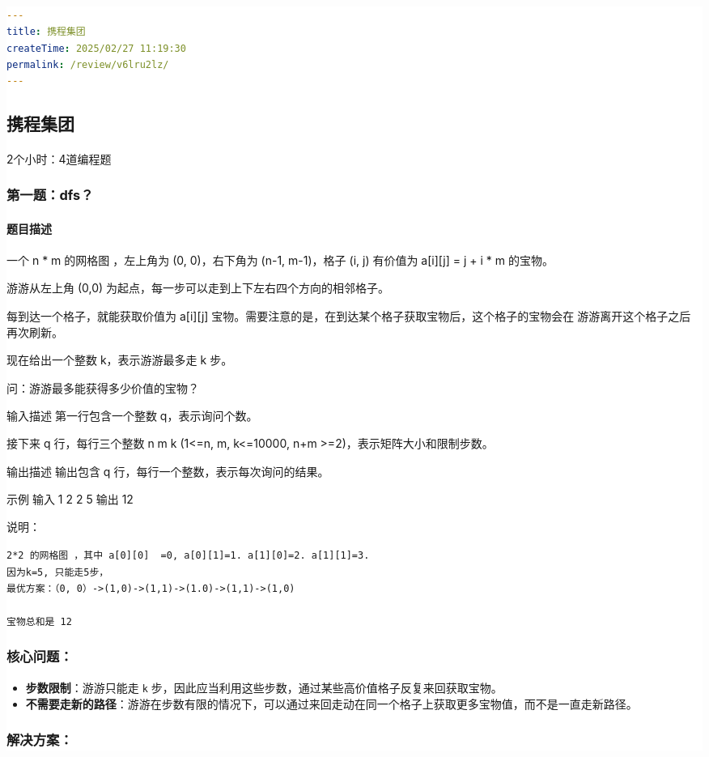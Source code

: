```yaml
---
title: 携程集团
createTime: 2025/02/27 11:19:30
permalink: /review/v6lru2lz/
---
```

## 携程集团

2个小时：4道编程题

### 第一题：dfs？
#### 题目描述
一个 n * m 的网格图 ，左上角为 (0, 0)，右下角为 (n-1, m-1)，格子 (i, j) 有价值为 a[i][j] = j + i * m 的宝物。

游游从左上角 (0,0) 为起点，每一步可以走到上下左右四个方向的相邻格子。

每到达一个格子，就能获取价值为 a[i][j]  宝物。需要注意的是，在到达某个格子获取宝物后，这个格子的宝物会在 游游离开这个格子之后 再次刷新。

现在给出一个整数 k，表示游游最多走  k 步。

问：游游最多能获得多少价值的宝物？

输入描述
第一行包含一个整数 q，表示询问个数。

接下来 q 行，每行三个整数 n m k (1<=n, m, k<=10000, n+m >=2)，表示矩阵大小和限制步数。

输出描述
输出包含 q 行，每行一个整数，表示每次询问的结果。

示例
输入
1
2 2 5
输出
12

说明：
```
2*2 的网格图 ，其中 a[0][0]  =0, a[0][1]=1. a[1][0]=2. a[1][1]=3.
因为k=5, 只能走5步，
最优方案：（0, 0）->(1,0)->(1,1)->(1.0)->(1,1)->(1,0)

宝物总和是 12
```

### 核心问题：

- **步数限制**：游游只能走 `k` 步，因此应当利用这些步数，通过某些高价值格子反复来回获取宝物。
- **不需要走新的路径**：游游在步数有限的情况下，可以通过来回走动在同一个格子上获取更多宝物值，而不是一直走新路径。

### 解决方案：
